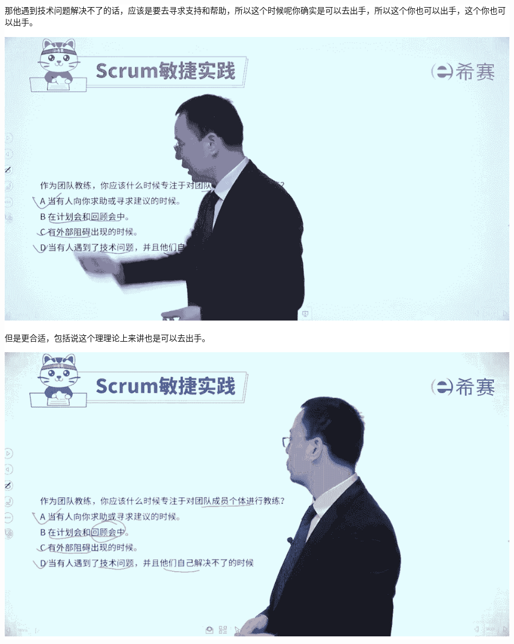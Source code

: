那他遇到技术问题解决不了的话，应该是要去寻求支持和帮助，所以这个时候呢你确实是可以去出手，所以这个你也可以出手，这个你也可以出手。



![](img/aec4bae52107e09d35d44bb07a810bd3_21.png)

但是更合适，包括说这个理理论上来讲也是可以去出手。

![](img/aec4bae52107e09d35d44bb07a810bd3_23.png)
